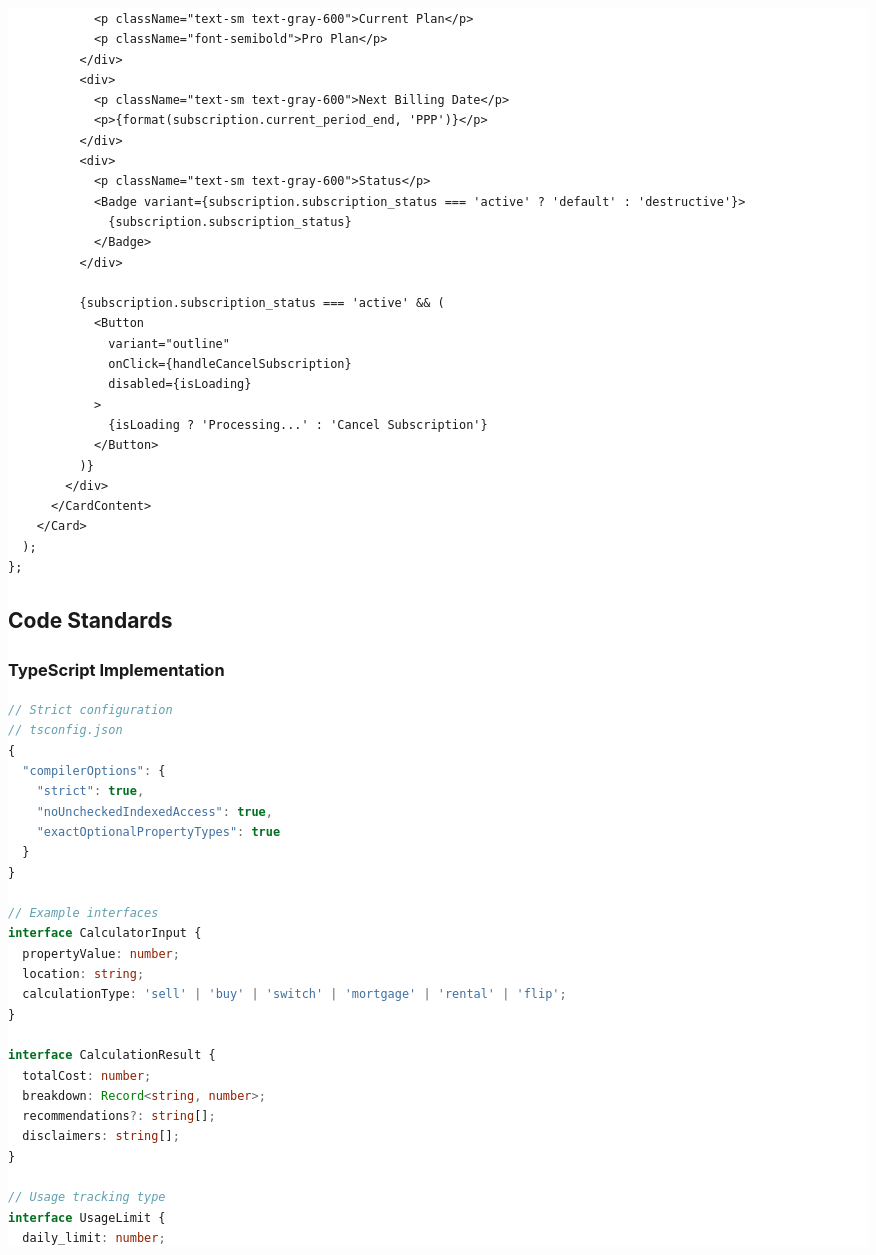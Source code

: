 ```tsx
            <p className="text-sm text-gray-600">Current Plan</p>
            <p className="font-semibold">Pro Plan</p>
          </div>
          <div>
            <p className="text-sm text-gray-600">Next Billing Date</p>
            <p>{format(subscription.current_period_end, 'PPP')}</p>
          </div>
          <div>
            <p className="text-sm text-gray-600">Status</p>
            <Badge variant={subscription.subscription_status === 'active' ? 'default' : 'destructive'}>
              {subscription.subscription_status}
            </Badge>
          </div>
          
          {subscription.subscription_status === 'active' && (
            <Button 
              variant="outline" 
              onClick={handleCancelSubscription}
              disabled={isLoading}
            >
              {isLoading ? 'Processing...' : 'Cancel Subscription'}
            </Button>
          )}
        </div>
      </CardContent>
    </Card>
  );
};
```

## Code Standards

### TypeScript Implementation
```typescript
// Strict configuration
// tsconfig.json
{
  "compilerOptions": {
    "strict": true,
    "noUncheckedIndexedAccess": true,
    "exactOptionalPropertyTypes": true
  }
}

// Example interfaces
interface CalculatorInput {
  propertyValue: number;
  location: string;
  calculationType: 'sell' | 'buy' | 'switch' | 'mortgage' | 'rental' | 'flip';
}

interface CalculationResult {
  totalCost: number;
  breakdown: Record<string, number>;
  recommendations?: string[];
  disclaimers: string[];
}

// Usage tracking type
interface UsageLimit {
  daily_limit: number;
```